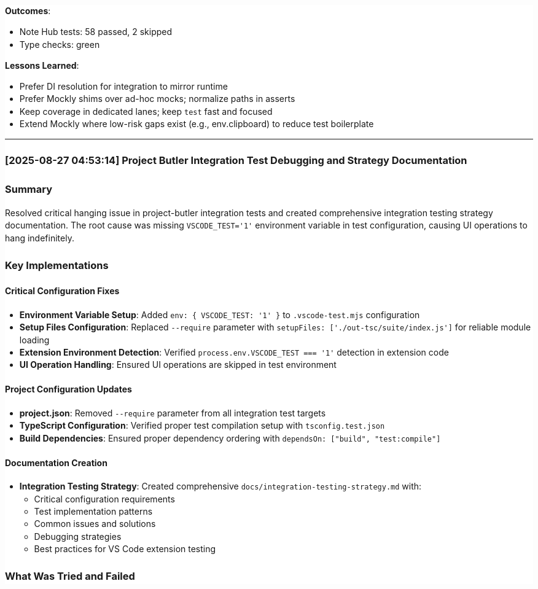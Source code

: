 **Outcomes**:

- Note Hub tests: 58 passed, 2 skipped
- Type checks: green

**Lessons Learned**:

- Prefer DI resolution for integration to mirror runtime
- Prefer Mockly shims over ad-hoc mocks; normalize paths in asserts
- Keep coverage in dedicated lanes; keep `test` fast and focused
- Extend Mockly where low-risk gaps exist (e.g., env.clipboard) to reduce test boilerplate

---

### [2025-08-27 04:53:14] Project Butler Integration Test Debugging and Strategy Documentation

### Summary

Resolved critical hanging issue in project-butler integration tests and created comprehensive integration testing strategy documentation. The root cause was missing `VSCODE_TEST='1'` environment variable in test configuration, causing UI operations to hang indefinitely.

### Key Implementations

#### **Critical Configuration Fixes**

- **Environment Variable Setup**: Added `env: { VSCODE_TEST: '1' }` to `.vscode-test.mjs` configuration
- **Setup Files Configuration**: Replaced `--require` parameter with `setupFiles: ['./out-tsc/suite/index.js']` for reliable module loading
- **Extension Environment Detection**: Verified `process.env.VSCODE_TEST === '1'` detection in extension code
- **UI Operation Handling**: Ensured UI operations are skipped in test environment

#### **Project Configuration Updates**

- **project.json**: Removed `--require` parameter from all integration test targets
- **TypeScript Configuration**: Verified proper test compilation setup with `tsconfig.test.json`
- **Build Dependencies**: Ensured proper dependency ordering with `dependsOn: ["build", "test:compile"]`

#### **Documentation Creation**

- **Integration Testing Strategy**: Created comprehensive `docs/integration-testing-strategy.md` with:
    - Critical configuration requirements
    - Test implementation patterns
    - Common issues and solutions
    - Debugging strategies
    - Best practices for VS Code extension testing

### What Was Tried and Failed
